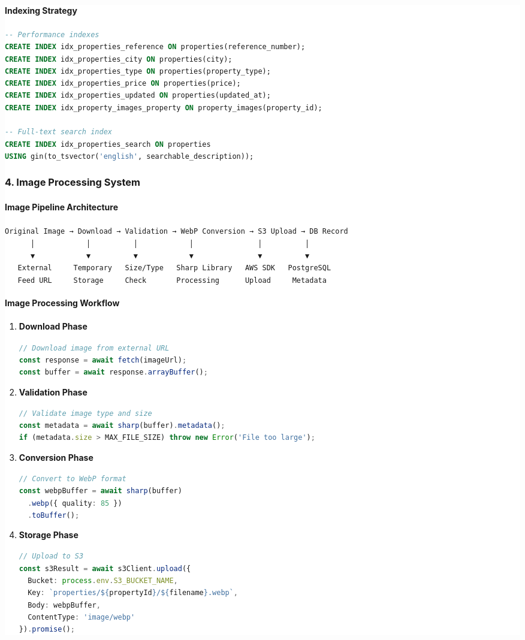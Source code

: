 #### Indexing Strategy

```sql
-- Performance indexes
CREATE INDEX idx_properties_reference ON properties(reference_number);
CREATE INDEX idx_properties_city ON properties(city);
CREATE INDEX idx_properties_type ON properties(property_type);
CREATE INDEX idx_properties_price ON properties(price);
CREATE INDEX idx_properties_updated ON properties(updated_at);
CREATE INDEX idx_property_images_property ON property_images(property_id);

-- Full-text search index
CREATE INDEX idx_properties_search ON properties 
USING gin(to_tsvector('english', searchable_description));
```

### 4. Image Processing System

#### Image Pipeline Architecture

```
Original Image → Download → Validation → WebP Conversion → S3 Upload → DB Record
      │            │          │            │               │          │
      ▼            ▼          ▼            ▼               ▼          ▼
   External     Temporary   Size/Type   Sharp Library   AWS SDK   PostgreSQL
   Feed URL     Storage     Check       Processing      Upload     Metadata
```

#### Image Processing Workflow

1. **Download Phase**
   ```typescript
   // Download image from external URL
   const response = await fetch(imageUrl);
   const buffer = await response.arrayBuffer();
   ```

2. **Validation Phase**
   ```typescript
   // Validate image type and size
   const metadata = await sharp(buffer).metadata();
   if (metadata.size > MAX_FILE_SIZE) throw new Error('File too large');
   ```

3. **Conversion Phase**
   ```typescript
   // Convert to WebP format
   const webpBuffer = await sharp(buffer)
     .webp({ quality: 85 })
     .toBuffer();
   ```

4. **Storage Phase**
   ```typescript
   // Upload to S3
   const s3Result = await s3Client.upload({
     Bucket: process.env.S3_BUCKET_NAME,
     Key: `properties/${propertyId}/${filename}.webp`,
     Body: webpBuffer,
     ContentType: 'image/webp'
   }).promise();
   ```
